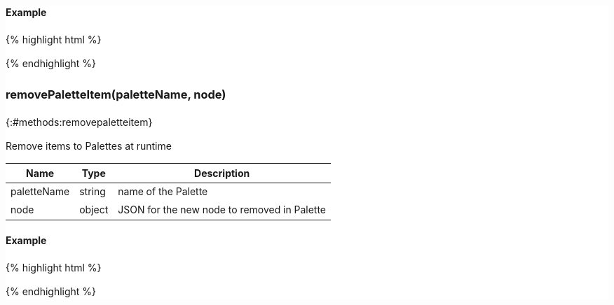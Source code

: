 </table>

#### Example

{% highlight html %}

<div id="diagramcontent"></div>
<script>
var diagram = $("#diagramcontent").ejDiagram("instance");
//add a node to palette
    var palette = $("#symbolpalette").ejSymbolPalette("instance");
    var node = [{ name: "rectangle1", width: 100, height: 100, fillColor:"red",offsetX: 20, offsetY: 20, type: "node", }];
    palette.addPaletteItem("Basic Shapes", node);

</script>

{% endhighlight %}

### removePaletteItem(paletteName, node)
{:#methods:removepaletteitem}

Remove items to Palettes at runtime

<table class="params">
	<thead>
		<tr>
			<th>Name</th>
			<th>Type</th>
			<th>Description</th>
		</tr>
	</thead>
	<tbody>
    	<tr>
			<td class="name">paletteName</td>
			<td class="type">string</td>
			<td class="description last">name of the Palette</td>
		</tr>
		<tr>
			<td class="name">node</td>
			<td class="type">object</td>
			<td class="description last">JSON for the new node to removed in Palette</td>
		</tr>
	</tbody>
</table>

#### Example

{% highlight html %}

<div id="diagramcontent"></div>
<script>
var diagram = $("#diagramcontent").ejDiagram("instance");
//remove a node to palette
    var palette = $("#symbolpalette").ejSymbolPalette("instance");
    var node = [{ name: "rectangle1", width: 100, height: 100, fillColor:"red",offsetX: 20, offsetY: 20, type: "node", }];
    palette.removePaletteItem("Basic Shapes", node);

</script>

{% endhighlight %}
